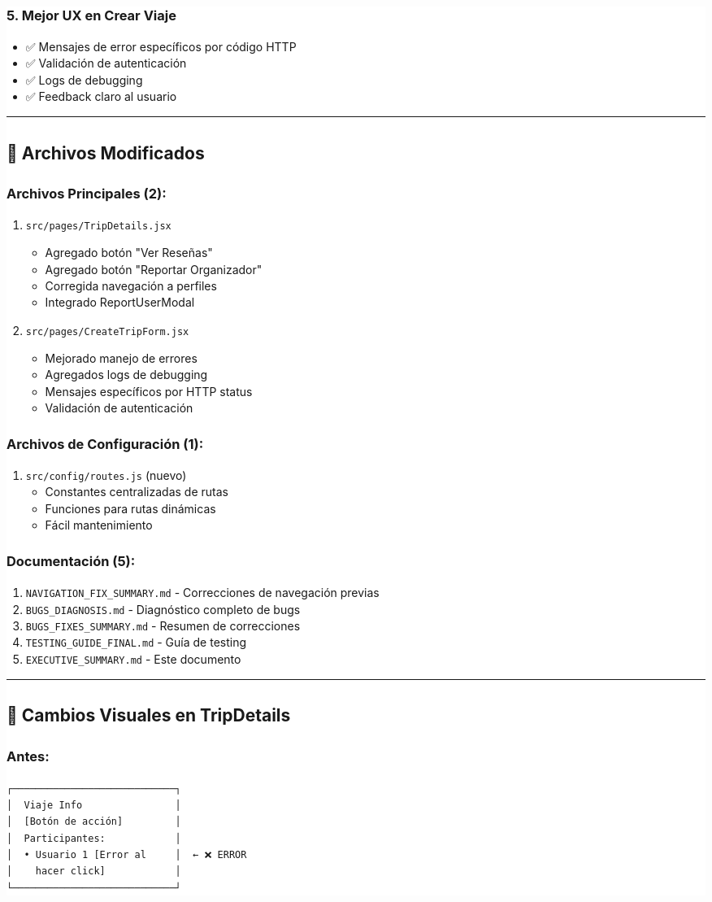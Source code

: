 ### 5. Mejor UX en Crear Viaje
- ✅ Mensajes de error específicos por código HTTP
- ✅ Validación de autenticación
- ✅ Logs de debugging
- ✅ Feedback claro al usuario

---

## 📁 Archivos Modificados

### Archivos Principales (2):
1. `src/pages/TripDetails.jsx`
   - Agregado botón "Ver Reseñas"
   - Agregado botón "Reportar Organizador"
   - Corregida navegación a perfiles
   - Integrado ReportUserModal

2. `src/pages/CreateTripForm.jsx`
   - Mejorado manejo de errores
   - Agregados logs de debugging
   - Mensajes específicos por HTTP status
   - Validación de autenticación

### Archivos de Configuración (1):
1. `src/config/routes.js` (nuevo)
   - Constantes centralizadas de rutas
   - Funciones para rutas dinámicas
   - Fácil mantenimiento

### Documentación (5):
1. `NAVIGATION_FIX_SUMMARY.md` - Correcciones de navegación previas
2. `BUGS_DIAGNOSIS.md` - Diagnóstico completo de bugs
3. `BUGS_FIXES_SUMMARY.md` - Resumen de correcciones
4. `TESTING_GUIDE_FINAL.md` - Guía de testing
5. `EXECUTIVE_SUMMARY.md` - Este documento

---

## 🎨 Cambios Visuales en TripDetails

### Antes:
```
┌────────────────────────────┐
│  Viaje Info                │
│  [Botón de acción]         │
│  Participantes:            │
│  • Usuario 1 [Error al     │  ← ❌ ERROR
│    hacer click]            │
└────────────────────────────┘
```

